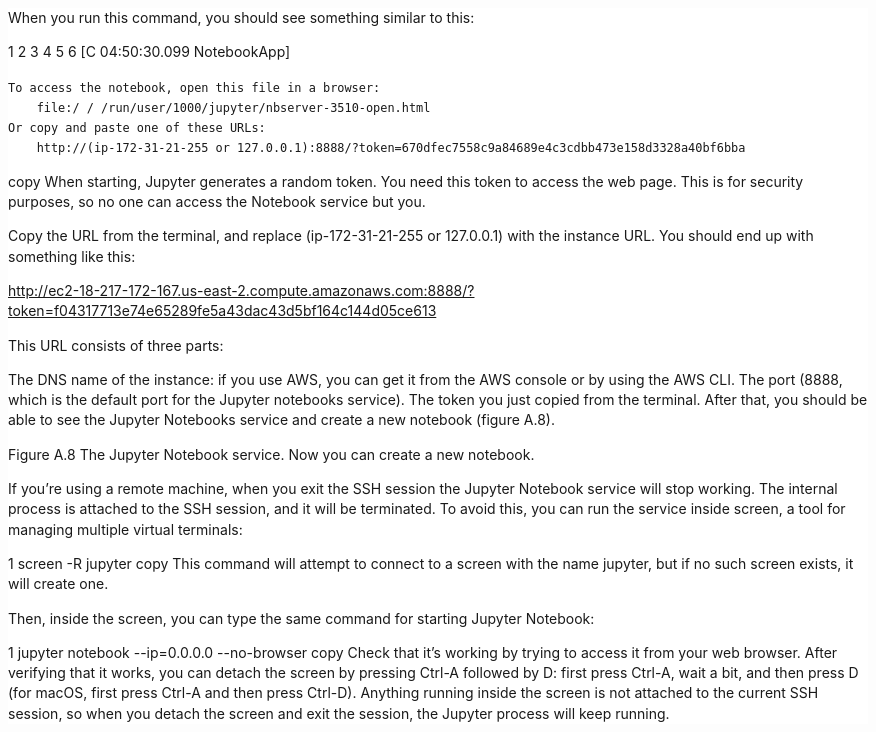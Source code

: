 When you run this command, you should see something similar to this:

1
2
3
4
5
6
[C 04:50:30.099 NotebookApp] 
   
    To access the notebook, open this file in a browser:
        file:/ / /run/user/1000/jupyter/nbserver-3510-open.html
    Or copy and paste one of these URLs:
        http://(ip-172-31-21-255 or 127.0.0.1):8888/?token=670dfec7558c9a84689e4c3cdbb473e158d3328a40bf6bba
copy
When starting, Jupyter generates a random token. You need this token to access the web page. This is for security purposes, so no one can access the Notebook service but you.

Copy the URL from the terminal, and replace (ip-172-31-21-255 or 127.0.0.1) with the instance URL. You should end up with something like this:

http://ec2-18-217-172-167.us-east-2.compute.amazonaws.com:8888/?token=f04317713e74e65289fe5a43dac43d5bf164c144d05ce613

This URL consists of three parts:

The DNS name of the instance: if you use AWS, you can get it from the AWS console or by using the AWS CLI.
The port (8888, which is the default port for the Jupyter notebooks service).
The token you just copied from the terminal.
After that, you should be able to see the Jupyter Notebooks service and create a new notebook (figure A.8).

Figure A.8 The Jupyter Notebook service. Now you can create a new notebook.

If you’re using a remote machine, when you exit the SSH session the Jupyter Notebook service will stop working. The internal process is attached to the SSH session, and it will be terminated. To avoid this, you can run the service inside screen, a tool for managing multiple virtual terminals:

1
screen -R jupyter
copy
This command will attempt to connect to a screen with the name jupyter, but if no such screen exists, it will create one.

Then, inside the screen, you can type the same command for starting Jupyter Notebook:

1
jupyter notebook --ip=0.0.0.0 --no-browser
copy
Check that it’s working by trying to access it from your web browser. After verifying that it works, you can detach the screen by pressing Ctrl-A followed by D: first press Ctrl-A, wait a bit, and then press D (for macOS, first press Ctrl-A and then press Ctrl-D). Anything running inside the screen is not attached to the current SSH session, so when you detach the screen and exit the session, the Jupyter process will keep running.
